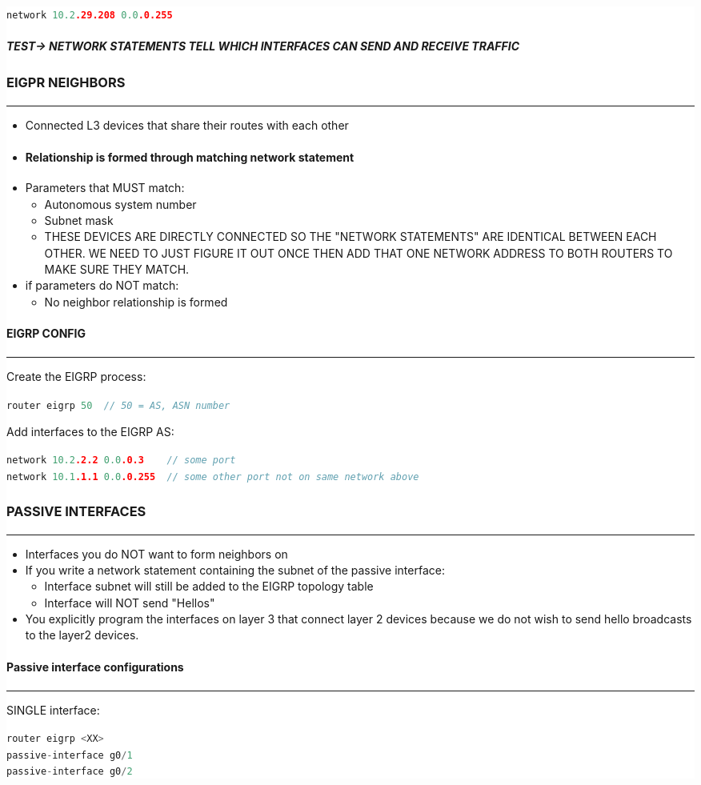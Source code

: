 ```c
network 10.2.29.208 0.0.0.255
```

##### TEST-> NETWORK STATEMENTS TELL WHICH INTERFACES CAN SEND AND RECEIVE TRAFFIC


### EIGPR NEIGHBORS
---
- Connected L3 devices that share their routes with each other
- #### Relationship is formed through matching network statement
- Parameters that MUST match:
	- Autonomous system number
	- Subnet mask
	- THESE DEVICES ARE DIRECTLY CONNECTED SO THE "NETWORK STATEMENTS" ARE IDENTICAL BETWEEN EACH OTHER. WE NEED TO JUST FIGURE IT OUT ONCE THEN ADD THAT ONE NETWORK ADDRESS TO BOTH ROUTERS TO MAKE SURE THEY MATCH.
- if parameters do NOT match:
	- No neighbor relationship is formed


#### EIGRP CONFIG
----
Create the EIGRP process:
```c
router eigrp 50  // 50 = AS, ASN number
```

Add interfaces to the EIGRP AS:
```c
network 10.2.2.2 0.0.0.3    // some port
network 10.1.1.1 0.0.0.255  // some other port not on same network above  
```


### PASSIVE INTERFACES
----
- Interfaces you do NOT want to form neighbors on
- If you write a network statement containing the subnet of the passive interface:
	- Interface subnet will still be added to the EIGRP topology table 
	- Interface will NOT send "Hellos"
- You explicitly program the interfaces on layer 3 that connect layer 2 devices  because we do not wish to send hello broadcasts to the layer2 devices.


#### Passive interface configurations
---
SINGLE interface:
```c
router eigrp <XX>
passive-interface g0/1
passive-interface g0/2
```
